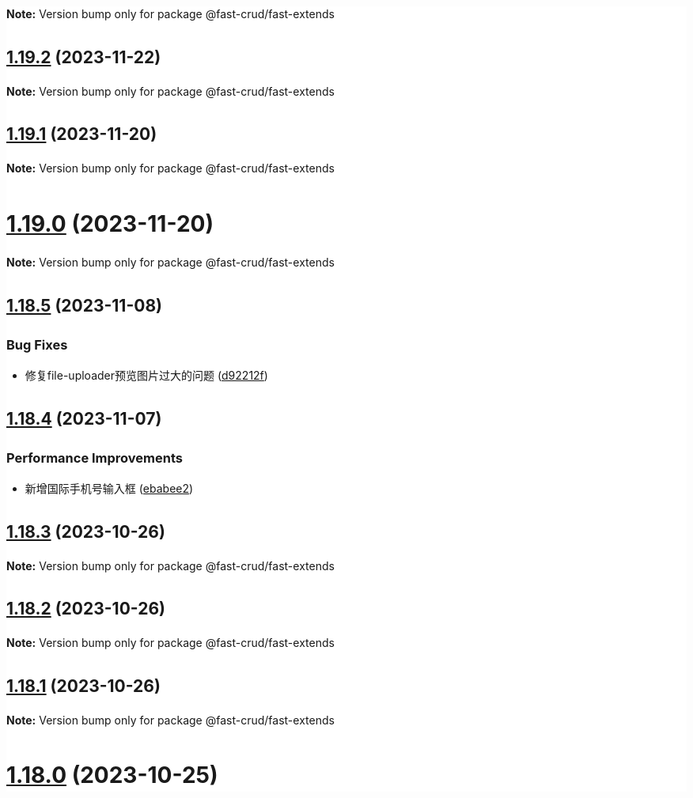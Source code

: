 **Note:** Version bump only for package @fast-crud/fast-extends

## [1.19.2](https://github.com/fast-crud/fast-crud/compare/v1.19.1...v1.19.2) (2023-11-22)

**Note:** Version bump only for package @fast-crud/fast-extends

## [1.19.1](https://github.com/fast-crud/fast-crud/compare/v1.19.0...v1.19.1) (2023-11-20)

**Note:** Version bump only for package @fast-crud/fast-extends

# [1.19.0](https://github.com/fast-crud/fast-crud/compare/v1.18.5...v1.19.0) (2023-11-20)

**Note:** Version bump only for package @fast-crud/fast-extends

## [1.18.5](https://github.com/fast-crud/fast-crud/compare/v1.18.4...v1.18.5) (2023-11-08)

### Bug Fixes

* 修复file-uploader预览图片过大的问题 ([d92212f](https://github.com/fast-crud/fast-crud/commit/d92212fa35902d41a851d4399bdf09bbf4514b9e))

## [1.18.4](https://github.com/fast-crud/fast-crud/compare/v1.18.3...v1.18.4) (2023-11-07)

### Performance Improvements

* 新增国际手机号输入框 ([ebabee2](https://github.com/fast-crud/fast-crud/commit/ebabee2f61caed3678f0681330ed3cb044803a2f))

## [1.18.3](https://github.com/fast-crud/fast-crud/compare/v1.18.2...v1.18.3) (2023-10-26)

**Note:** Version bump only for package @fast-crud/fast-extends

## [1.18.2](https://github.com/fast-crud/fast-crud/compare/v1.18.1...v1.18.2) (2023-10-26)

**Note:** Version bump only for package @fast-crud/fast-extends

## [1.18.1](https://github.com/fast-crud/fast-crud/compare/v1.18.0...v1.18.1) (2023-10-26)

**Note:** Version bump only for package @fast-crud/fast-extends

# [1.18.0](https://github.com/fast-crud/fast-crud/compare/v1.17.5...v1.18.0) (2023-10-25)
